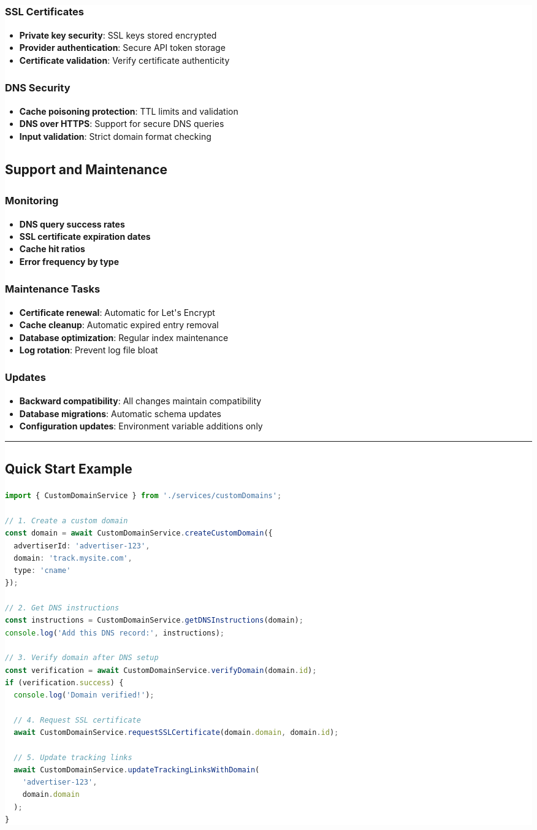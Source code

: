 ### SSL Certificates
- **Private key security**: SSL keys stored encrypted
- **Provider authentication**: Secure API token storage
- **Certificate validation**: Verify certificate authenticity

### DNS Security
- **Cache poisoning protection**: TTL limits and validation
- **DNS over HTTPS**: Support for secure DNS queries
- **Input validation**: Strict domain format checking

## Support and Maintenance

### Monitoring
- **DNS query success rates**
- **SSL certificate expiration dates**
- **Cache hit ratios**
- **Error frequency by type**

### Maintenance Tasks
- **Certificate renewal**: Automatic for Let's Encrypt
- **Cache cleanup**: Automatic expired entry removal
- **Database optimization**: Regular index maintenance
- **Log rotation**: Prevent log file bloat

### Updates
- **Backward compatibility**: All changes maintain compatibility
- **Database migrations**: Automatic schema updates
- **Configuration updates**: Environment variable additions only

---

## Quick Start Example

```typescript
import { CustomDomainService } from './services/customDomains';

// 1. Create a custom domain
const domain = await CustomDomainService.createCustomDomain({
  advertiserId: 'advertiser-123',
  domain: 'track.mysite.com',
  type: 'cname'
});

// 2. Get DNS instructions
const instructions = CustomDomainService.getDNSInstructions(domain);
console.log('Add this DNS record:', instructions);

// 3. Verify domain after DNS setup
const verification = await CustomDomainService.verifyDomain(domain.id);
if (verification.success) {
  console.log('Domain verified!');
  
  // 4. Request SSL certificate
  await CustomDomainService.requestSSLCertificate(domain.domain, domain.id);
  
  // 5. Update tracking links
  await CustomDomainService.updateTrackingLinksWithDomain(
    'advertiser-123', 
    domain.domain
  );
}
```